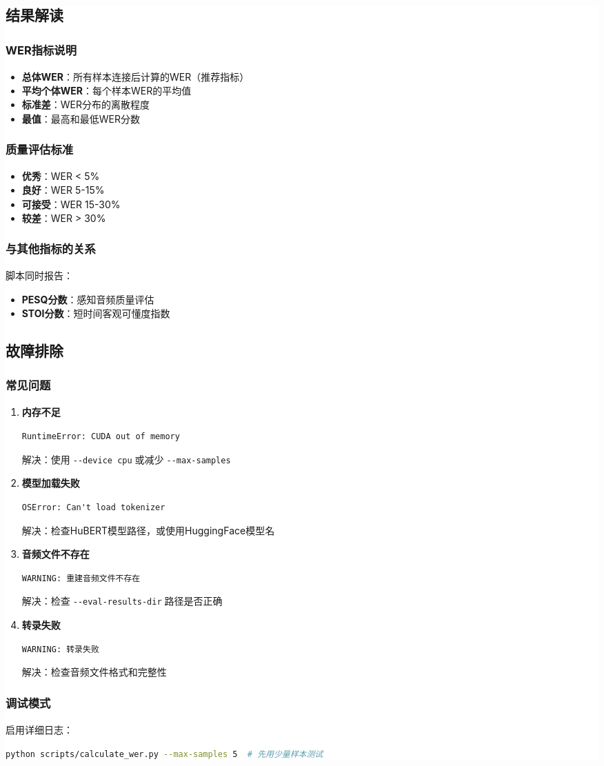 ## 结果解读

### WER指标说明
- **总体WER**：所有样本连接后计算的WER（推荐指标）
- **平均个体WER**：每个样本WER的平均值
- **标准差**：WER分布的离散程度
- **最值**：最高和最低WER分数

### 质量评估标准
- **优秀**：WER < 5%
- **良好**：WER 5-15%
- **可接受**：WER 15-30%
- **较差**：WER > 30%

### 与其他指标的关系
脚本同时报告：
- **PESQ分数**：感知音频质量评估
- **STOI分数**：短时间客观可懂度指数

## 故障排除

### 常见问题

1. **内存不足**
   ```
   RuntimeError: CUDA out of memory
   ```
   解决：使用 `--device cpu` 或减少 `--max-samples`

2. **模型加载失败**
   ```
   OSError: Can't load tokenizer
   ```
   解决：检查HuBERT模型路径，或使用HuggingFace模型名

3. **音频文件不存在**
   ```
   WARNING: 重建音频文件不存在
   ```
   解决：检查 `--eval-results-dir` 路径是否正确

4. **转录失败**
   ```
   WARNING: 转录失败
   ```
   解决：检查音频文件格式和完整性

### 调试模式
启用详细日志：
```bash
python scripts/calculate_wer.py --max-samples 5  # 先用少量样本测试
```
